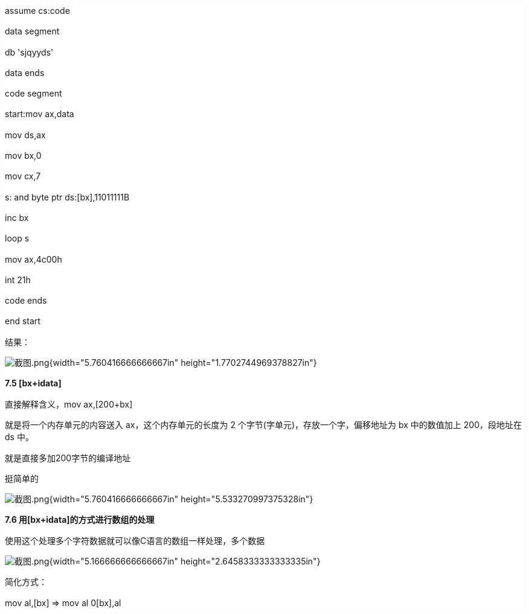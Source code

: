 assume cs:code

data segment

db \'sjqyyds\'

data ends

code segment

start:mov ax,data

mov ds,ax

mov bx,0

mov cx,7

s: and byte ptr ds:\[bx\],11011111B

inc bx

loop s

mov ax,4c00h

int 21h

code ends

end start

结果：

![截图.png](D:\tools\Tools\Obsidian\sjqyyds\sjqyyds17\附件\8086汇编语言/media/image105.png){width="5.760416666666667in"
height="1.7702744969378827in"}

**7.5 \[bx+idata\]**

直接解释含义，mov ax,\[200+bx\]

就是将一个内存单元的内容送入 ax，这个内存单元的长度为 2
个字节(字单元)，存放一个字，偏移地址为 bx 中的数值加上 200，段地址在 ds
中。

就是直接多加200字节的编译地址

挺简单的

![截图.png](D:\tools\Tools\Obsidian\sjqyyds\sjqyyds17\附件\8086汇编语言/media/image106.png){width="5.760416666666667in"
height="5.533270997375328in"}

**7.6 用\[bx+idata\]的方式进行数组的处理**

使用这个处理多个字符数据就可以像C语言的数组一样处理，多个数据

![截图.png](D:\tools\Tools\Obsidian\sjqyyds\sjqyyds17\附件\8086汇编语言/media/image107.png){width="5.166666666666667in"
height="2.6458333333333335in"}

简化方式：

mov al,\[bx\] =\> mov al 0\[bx\],al
